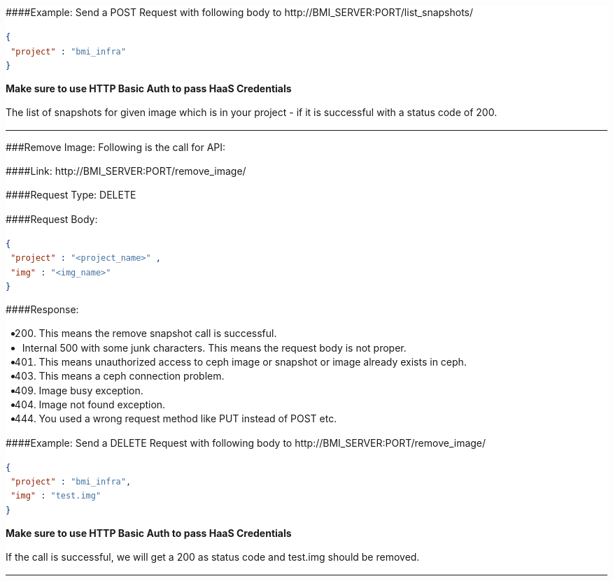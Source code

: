 ####Example:
Send a POST Request with following body to http://BMI_SERVER:PORT/list_snapshots/
```json
{
 "project" : "bmi_infra"
}
```

**Make sure to use HTTP Basic Auth to pass HaaS Credentials**

The list of snapshots for given image which is in your project - if it is successful with a status code of 200.

---
###Remove Image:
Following is the call for API:

####Link:
http://BMI_SERVER:PORT/remove_image/

####Request Type:
DELETE

####Request Body:
```json
{
 "project" : "<project_name>" ,
 "img" : "<img_name>"
}
```

####Response:
* 200. This means the remove snapshot call is successful.
* Internal 500 with some junk characters. This means the request body is not proper.
* 401. This means unauthorized access to ceph image or snapshot or image already exists in ceph.
* 403. This means a ceph connection problem.
* 409. Image busy exception.
* 404. Image not found exception.
* 444. You used a wrong request method like PUT instead of POST etc.

####Example:
Send a DELETE Request with following body to http://BMI_SERVER:PORT/remove_image/
```json
{
 "project" : "bmi_infra",
 "img" : "test.img"
}
```

**Make sure to use HTTP Basic Auth to pass HaaS Credentials**

If the call is successful, we will get a 200 as status code and test.img should be removed.

---